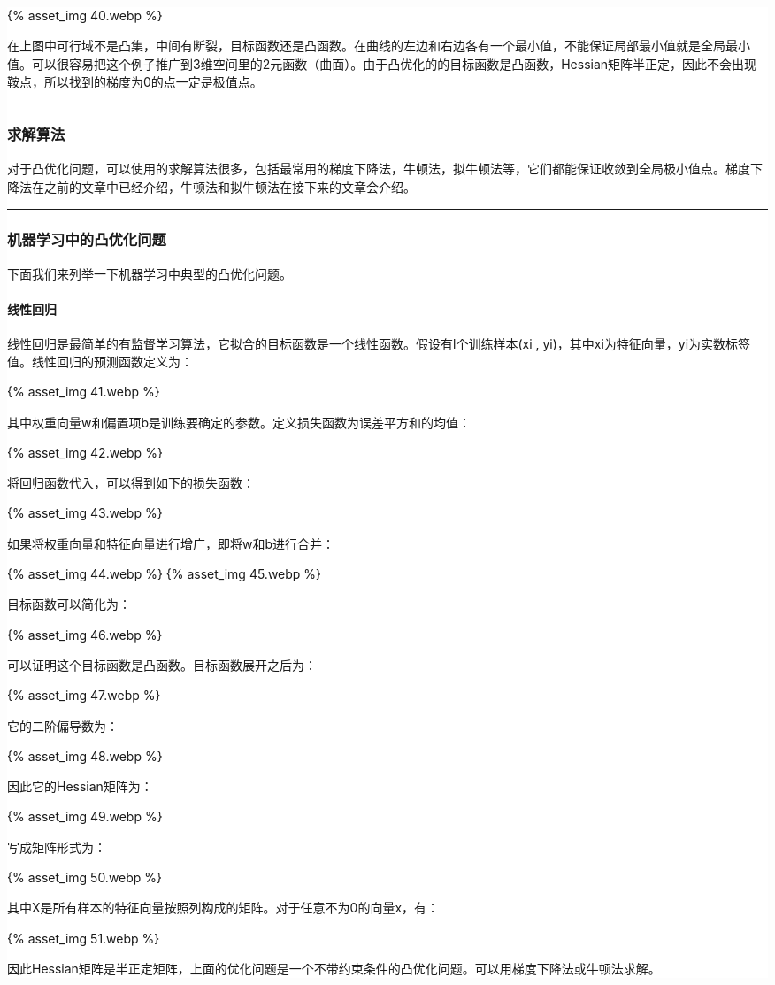 {% asset_img 40.webp %}

在上图中可行域不是凸集，中间有断裂，目标函数还是凸函数。在曲线的左边和右边各有一个最小值，不能保证局部最小值就是全局最小值。可以很容易把这个例子推广到3维空间里的2元函数（曲面）。由于凸优化的的目标函数是凸函数，Hessian矩阵半正定，因此不会出现鞍点，所以找到的梯度为0的点一定是极值点。

***

### 求解算法

对于凸优化问题，可以使用的求解算法很多，包括最常用的梯度下降法，牛顿法，拟牛顿法等，它们都能保证收敛到全局极小值点。梯度下降法在之前的文章中已经介绍，牛顿法和拟牛顿法在接下来的文章会介绍。

***

### 机器学习中的凸优化问题

下面我们来列举一下机器学习中典型的凸优化问题。

#### 线性回归

线性回归是最简单的有监督学习算法，它拟合的目标函数是一个线性函数。假设有l个训练样本(xi , yi)，其中xi为特征向量，yi为实数标签值。线性回归的预测函数定义为：

{% asset_img 41.webp %}

其中权重向量w和偏置项b是训练要确定的参数。定义损失函数为误差平方和的均值：

{% asset_img 42.webp %}

将回归函数代入，可以得到如下的损失函数：

{% asset_img 43.webp %}

如果将权重向量和特征向量进行增广，即将w和b进行合并：

{% asset_img 44.webp %}
{% asset_img 45.webp %}

目标函数可以简化为：

{% asset_img 46.webp %}

可以证明这个目标函数是凸函数。目标函数展开之后为：

{% asset_img 47.webp %}

它的二阶偏导数为：

{% asset_img 48.webp %}

因此它的Hessian矩阵为：

{% asset_img 49.webp %}

写成矩阵形式为：

{% asset_img 50.webp %}

其中X是所有样本的特征向量按照列构成的矩阵。对于任意不为0的向量x，有：

{% asset_img 51.webp %}

因此Hessian矩阵是半正定矩阵，上面的优化问题是一个不带约束条件的凸优化问题。可以用梯度下降法或牛顿法求解。
